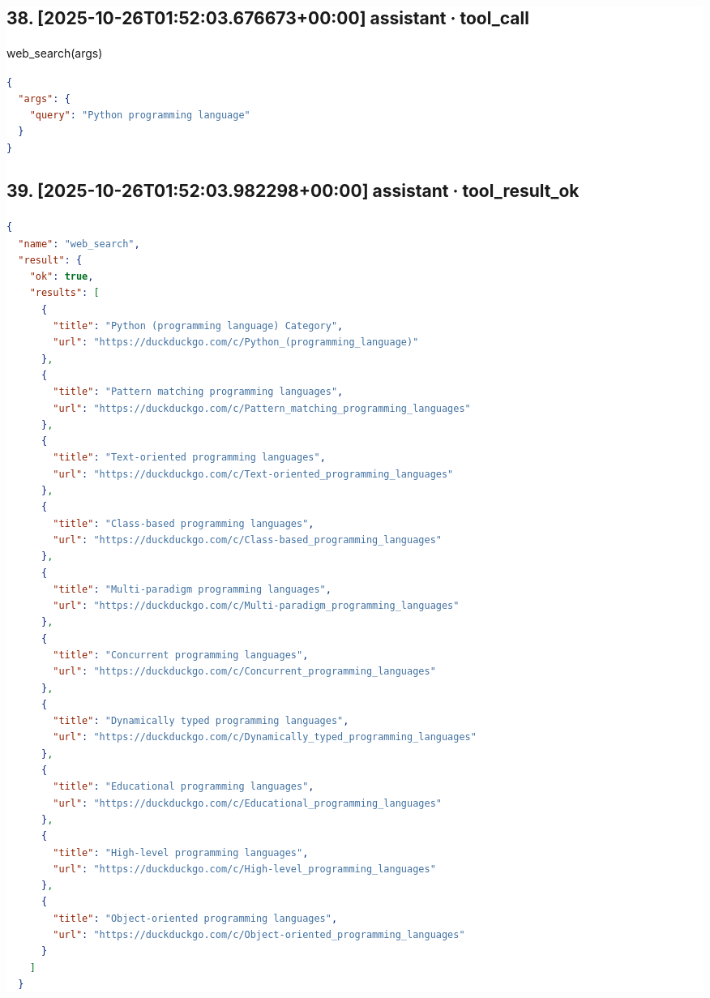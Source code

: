 ## 38. [2025-10-26T01:52:03.676673+00:00] assistant · tool_call

web_search(args)

```json
{
  "args": {
    "query": "Python programming language"
  }
}
```

## 39. [2025-10-26T01:52:03.982298+00:00] assistant · tool_result_ok

```json
{
  "name": "web_search",
  "result": {
    "ok": true,
    "results": [
      {
        "title": "Python (programming language) Category",
        "url": "https://duckduckgo.com/c/Python_(programming_language)"
      },
      {
        "title": "Pattern matching programming languages",
        "url": "https://duckduckgo.com/c/Pattern_matching_programming_languages"
      },
      {
        "title": "Text-oriented programming languages",
        "url": "https://duckduckgo.com/c/Text-oriented_programming_languages"
      },
      {
        "title": "Class-based programming languages",
        "url": "https://duckduckgo.com/c/Class-based_programming_languages"
      },
      {
        "title": "Multi-paradigm programming languages",
        "url": "https://duckduckgo.com/c/Multi-paradigm_programming_languages"
      },
      {
        "title": "Concurrent programming languages",
        "url": "https://duckduckgo.com/c/Concurrent_programming_languages"
      },
      {
        "title": "Dynamically typed programming languages",
        "url": "https://duckduckgo.com/c/Dynamically_typed_programming_languages"
      },
      {
        "title": "Educational programming languages",
        "url": "https://duckduckgo.com/c/Educational_programming_languages"
      },
      {
        "title": "High-level programming languages",
        "url": "https://duckduckgo.com/c/High-level_programming_languages"
      },
      {
        "title": "Object-oriented programming languages",
        "url": "https://duckduckgo.com/c/Object-oriented_programming_languages"
      }
    ]
  }
```